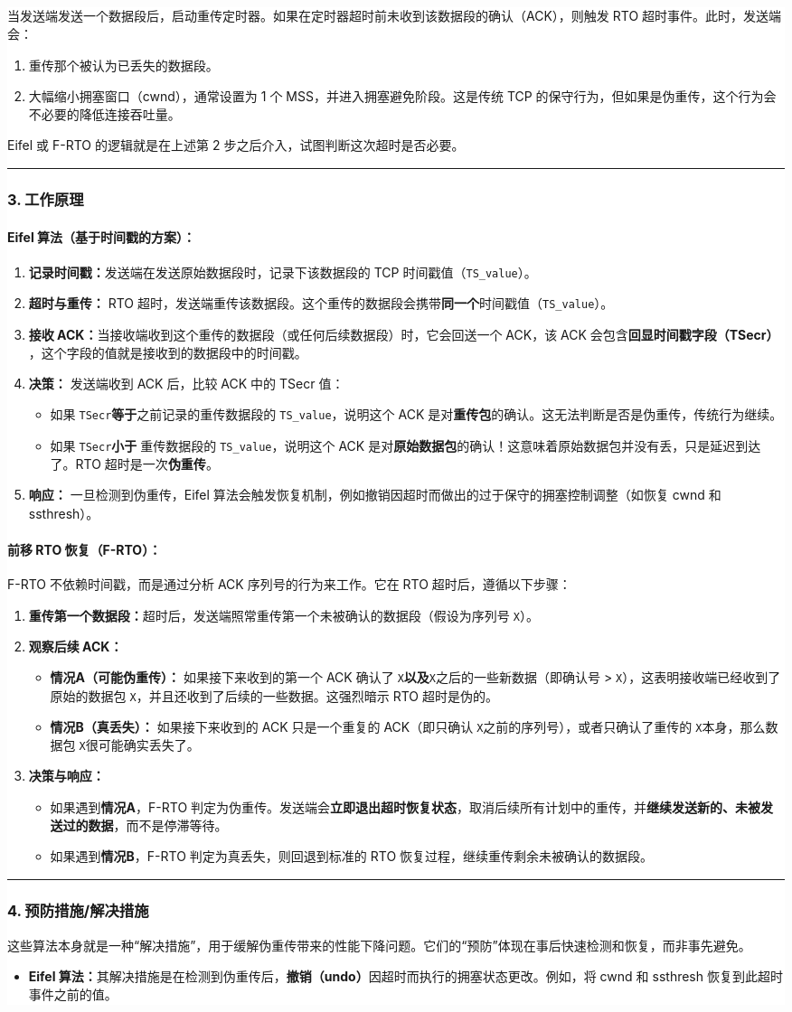 当发送端发送一个数据段后，启动重传定时器。如果在定时器超时前未收到该数据段的确认（ACK），则触发 RTO 超时事件。此时，发送端会：

1. 重传那个被认为已丢失的数据段。
    
2. 大幅缩小拥塞窗口（cwnd），通常设置为 1 个 MSS，并进入拥塞避免阶段。这是传统 TCP 的保守行为，但如果是伪重传，这个行为会不必要的降低连接吞吐量。
    

Eifel 或 F-RTO 的逻辑就是在上述第 2 步之后介入，试图判断这次超时是否必要。

---

### 3. 工作原理

#### Eifel 算法（基于时间戳的方案）：

1. ​**记录时间戳：​**​ 发送端在发送原始数据段时，记录下该数据段的 TCP 时间戳值（`TS_value`）。
    
2. ​**超时与重传：​**​ RTO 超时，发送端重传该数据段。这个重传的数据段会携带**同一个**时间戳值（`TS_value`）。
    
3. ​**接收 ACK：​**​ 当接收端收到这个重传的数据段（或任何后续数据段）时，它会回送一个 ACK，该 ACK 会包含**回显时间戳字段（TSecr）​**，这个字段的值就是接收到的数据段中的时间戳。
    
4. ​**决策：​**​ 发送端收到 ACK 后，比较 ACK 中的 TSecr 值：
    
    - 如果 `TSecr`​**等于**​ 之前记录的重传数据段的 `TS_value`，说明这个 ACK 是对**重传包**的确认。这无法判断是否是伪重传，传统行为继续。
        
    - 如果 `TSecr`​**小于**​ 重传数据段的 `TS_value`，说明这个 ACK 是对**原始数据包**的确认！这意味着原始数据包并没有丢，只是延迟到达了。RTO 超时是一次**伪重传**。
        
    
5. ​**响应：​**​ 一旦检测到伪重传，Eifel 算法会触发恢复机制，例如撤销因超时而做出的过于保守的拥塞控制调整（如恢复 cwnd 和 ssthresh）。
    

#### 前移 RTO 恢复（F-RTO）：

F-RTO 不依赖时间戳，而是通过分析 ACK 序列号的行为来工作。它在 RTO 超时后，遵循以下步骤：

1. ​**重传第一个数据段：​**​ 超时后，发送端照常重传第一个未被确认的数据段（假设为序列号 `X`）。
    
2. ​**观察后续 ACK：​**​
    
    - ​**情况A（可能伪重传）：​**​ 如果接下来收到的第一个 ACK 确认了 `X`​**以及**​ `X`之后的一些新数据（即确认号 > `X`），这表明接收端已经收到了原始的数据包 `X`，并且还收到了后续的一些数据。这强烈暗示 RTO 超时是伪的。
        
    - ​**情况B（真丢失）：​**​ 如果接下来收到的 ACK 只是一个重复的 ACK（即只确认 `X`之前的序列号），或者只确认了重传的 `X`本身，那么数据包 `X`很可能确实丢失了。
        
    
3. ​**决策与响应：​**​
    
    - 如果遇到**情况A**，F-RTO 判定为伪重传。发送端会**立即退出超时恢复状态**，取消后续所有计划中的重传，并**继续发送新的、未被发送过的数据**，而不是停滞等待。
        
    - 如果遇到**情况B**，F-RTO 判定为真丢失，则回退到标准的 RTO 恢复过程，继续重传剩余未被确认的数据段。
        
    

---

### 4. 预防措施/解决措施

这些算法本身就是一种“解决措施”，用于缓解伪重传带来的性能下降问题。它们的“预防”体现在事后快速检测和恢复，而非事先避免。

- ​**Eifel 算法：​**​ 其解决措施是在检测到伪重传后，​**撤销（undo）​**​ 因超时而执行的拥塞状态更改。例如，将 cwnd 和 ssthresh 恢复到此超时事件之前的值。
    
